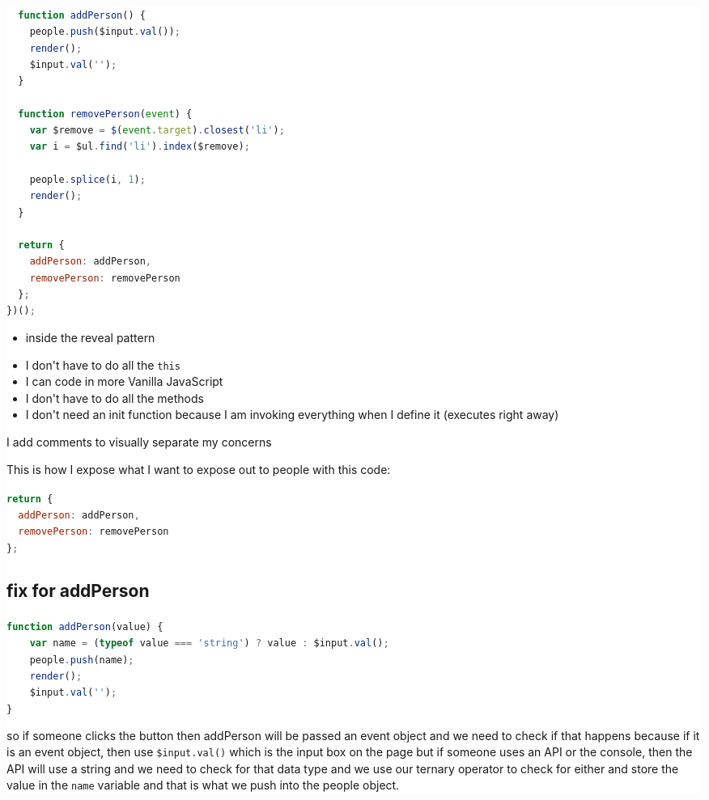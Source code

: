 ```js
  function addPerson() {
    people.push($input.val());
    render();
    $input.val('');
  }

  function removePerson(event) {
    var $remove = $(event.target).closest('li');
    var i = $ul.find('li').index($remove);

    people.splice(i, 1);
    render();
  }

  return {
    addPerson: addPerson,
    removePerson: removePerson
  };
})();
```
* inside the reveal pattern
 - I don't have to do all the `this`
 - I can code in more Vanilla JavaScript
 - I don't have to do all the methods
 - I don't need an init function because I am invoking everything when I define it (executes right away)

I add comments to visually separate my concerns

This is how I expose what I want to expose out to people with this code:

```js
return {
  addPerson: addPerson,
  removePerson: removePerson
};
```

## fix for addPerson

```js
function addPerson(value) {
    var name = (typeof value === 'string') ? value : $input.val();
    people.push(name);
    render();
    $input.val('');
}
```

so if someone clicks the button then addPerson will be passed an event object and we need to check if that happens because if it is an event object, then use `$input.val()` which is the input box on the page but if someone uses an API or the console, then the API will use a string and we need to check for that data type and we use our ternary operator to check for either and store the value in the `name` variable and that is what we push into the people object.
